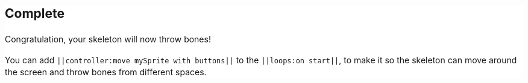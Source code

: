 ## Complete

Congratulation, your skeleton will now throw bones!

You can add ``||controller:move mySprite with buttons||`` to the ``||loops:on start||``, to make it so the skeleton can move around the screen and throw bones from different spaces.
